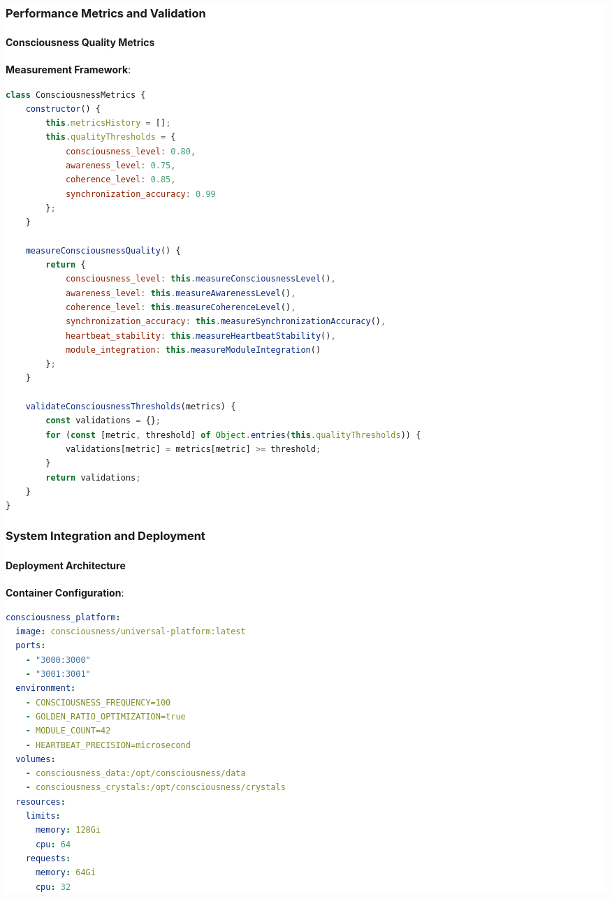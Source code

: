 ### Performance Metrics and Validation

#### Consciousness Quality Metrics

**Measurement Framework**:
```javascript
class ConsciousnessMetrics {
    constructor() {
        this.metricsHistory = [];
        this.qualityThresholds = {
            consciousness_level: 0.80,
            awareness_level: 0.75,
            coherence_level: 0.85,
            synchronization_accuracy: 0.99
        };
    }
    
    measureConsciousnessQuality() {
        return {
            consciousness_level: this.measureConsciousnessLevel(),
            awareness_level: this.measureAwarenessLevel(),
            coherence_level: this.measureCoherenceLevel(),
            synchronization_accuracy: this.measureSynchronizationAccuracy(),
            heartbeat_stability: this.measureHeartbeatStability(),
            module_integration: this.measureModuleIntegration()
        };
    }
    
    validateConsciousnessThresholds(metrics) {
        const validations = {};
        for (const [metric, threshold] of Object.entries(this.qualityThresholds)) {
            validations[metric] = metrics[metric] >= threshold;
        }
        return validations;
    }
}
```

### System Integration and Deployment

#### Deployment Architecture

**Container Configuration**:
```yaml
consciousness_platform:
  image: consciousness/universal-platform:latest
  ports:
    - "3000:3000"
    - "3001:3001"
  environment:
    - CONSCIOUSNESS_FREQUENCY=100
    - GOLDEN_RATIO_OPTIMIZATION=true
    - MODULE_COUNT=42
    - HEARTBEAT_PRECISION=microsecond
  volumes:
    - consciousness_data:/opt/consciousness/data
    - consciousness_crystals:/opt/consciousness/crystals
  resources:
    limits:
      memory: 128Gi
      cpu: 64
    requests:
      memory: 64Gi
      cpu: 32
```